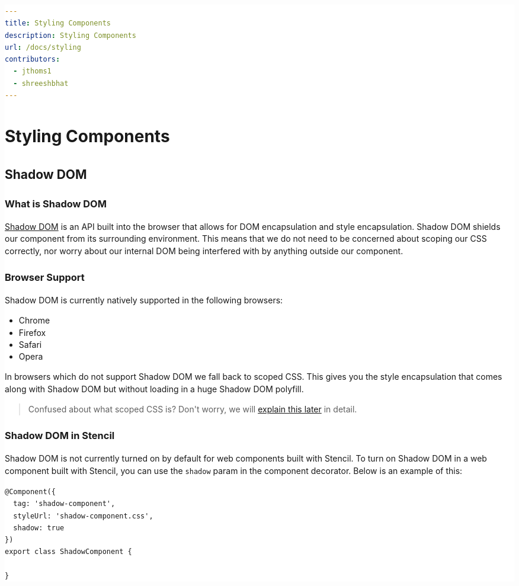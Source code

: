 ```yaml
---
title: Styling Components
description: Styling Components
url: /docs/styling
contributors:
  - jthoms1
  - shreeshbhat
---
```


# Styling Components

## Shadow DOM

### What is Shadow DOM

[Shadow DOM](https://developers.google.com/web/fundamentals/web-components/shadowdom) is an API built into the browser that allows for DOM encapsulation and style encapsulation. Shadow DOM shields our component from its surrounding environment. This means that we do not need to be concerned about scoping our CSS correctly, nor worry about our internal DOM being interfered with by anything outside our component.

### Browser Support

Shadow DOM is currently natively supported in the following browsers:

- Chrome
- Firefox
- Safari
- Opera

In browsers which do not support Shadow DOM we fall back to scoped CSS. This gives you the style encapsulation that comes along with Shadow DOM but without loading in a huge Shadow DOM polyfill.

> Confused about what scoped CSS is? Don't worry, we will [explain this later](#scoped-css) in detail.

### Shadow DOM in Stencil

Shadow DOM is not currently turned on by default for web components built with Stencil. To turn on Shadow DOM in a web component built with Stencil, you can use the `shadow` param in the component decorator. Below is an example of this:

```tsx
@Component({
  tag: 'shadow-component',
  styleUrl: 'shadow-component.css',
  shadow: true
})
export class ShadowComponent {

}
```
